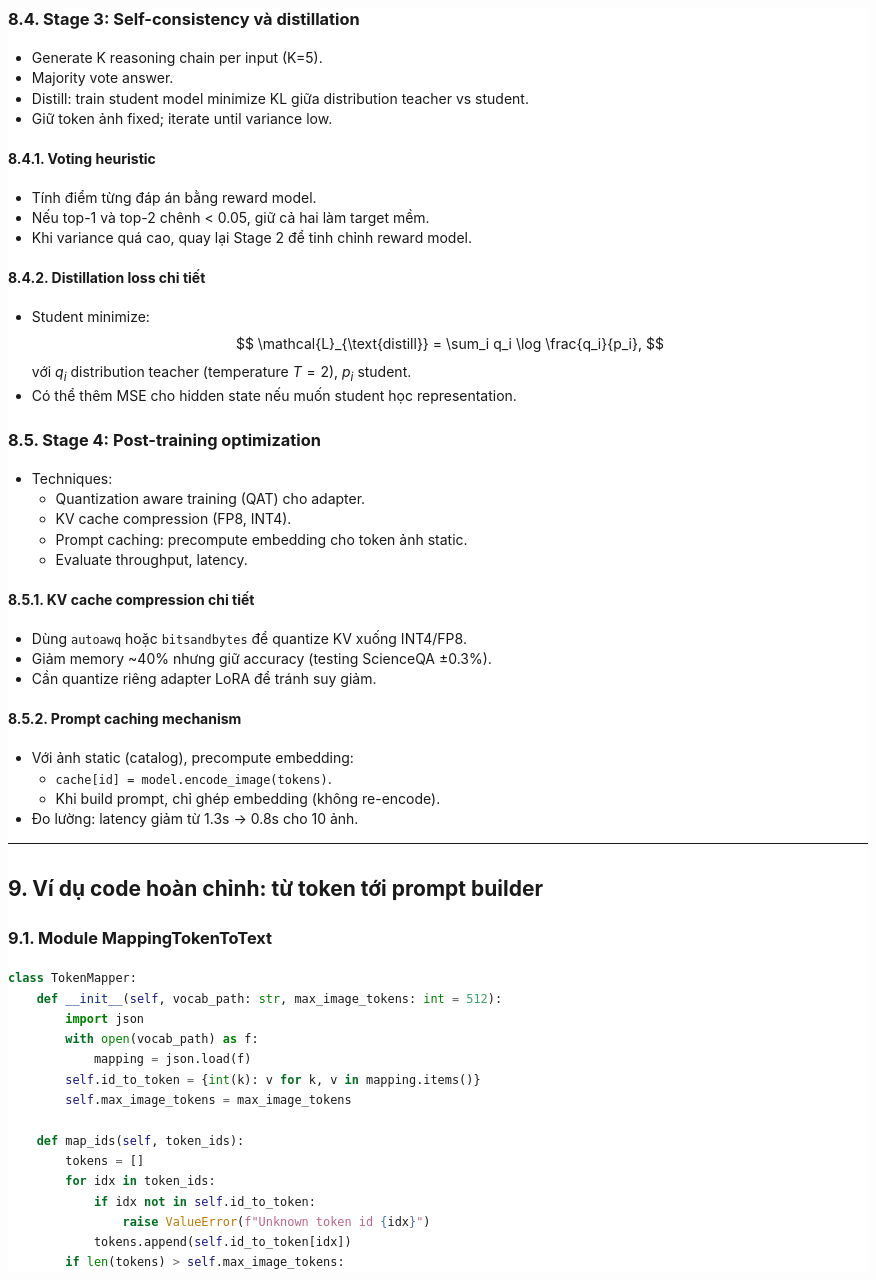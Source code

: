 ### 8.4. Stage 3: Self-consistency và distillation

- Generate K reasoning chain per input (K=5).
- Majority vote answer.
- Distill: train student model minimize KL giữa distribution teacher vs student.
- Giữ token ảnh fixed; iterate until variance low.

#### 8.4.1. Voting heuristic

- Tính điểm từng đáp án bằng reward model.
- Nếu top-1 và top-2 chênh < 0.05, giữ cả hai làm target mềm.
- Khi variance quá cao, quay lại Stage 2 để tinh chỉnh reward model.

#### 8.4.2. Distillation loss chi tiết

- Student minimize:
  $$
  \mathcal{L}_{\text{distill}} = \sum_i q_i \log \frac{q_i}{p_i},
  $$
  với $q_i$ distribution teacher (temperature $T=2$), $p_i$ student.
- Có thể thêm MSE cho hidden state nếu muốn student học representation.

### 8.5. Stage 4: Post-training optimization

- Techniques:
  - Quantization aware training (QAT) cho adapter.
  - KV cache compression (FP8, INT4).
  - Prompt caching: precompute embedding cho token ảnh static.
  - Evaluate throughput, latency.

#### 8.5.1. KV cache compression chi tiết

- Dùng `autoawq` hoặc `bitsandbytes` để quantize KV xuống INT4/FP8.
- Giảm memory ~40% nhưng giữ accuracy (testing ScienceQA ±0.3%).
- Cần quantize riêng adapter LoRA để tránh suy giảm.

#### 8.5.2. Prompt caching mechanism

- Với ảnh static (catalog), precompute embedding:
  - `cache[id] = model.encode_image(tokens)`.
  - Khi build prompt, chỉ ghép embedding (không re-encode).
- Đo lường: latency giảm từ 1.3s → 0.8s cho 10 ảnh.

---

## 9. Ví dụ code hoàn chỉnh: từ token tới prompt builder

### 9.1. Module MappingTokenToText

```python
class TokenMapper:
    def __init__(self, vocab_path: str, max_image_tokens: int = 512):
        import json
        with open(vocab_path) as f:
            mapping = json.load(f)
        self.id_to_token = {int(k): v for k, v in mapping.items()}
        self.max_image_tokens = max_image_tokens

    def map_ids(self, token_ids):
        tokens = []
        for idx in token_ids:
            if idx not in self.id_to_token:
                raise ValueError(f"Unknown token id {idx}")
            tokens.append(self.id_to_token[idx])
        if len(tokens) > self.max_image_tokens:
```